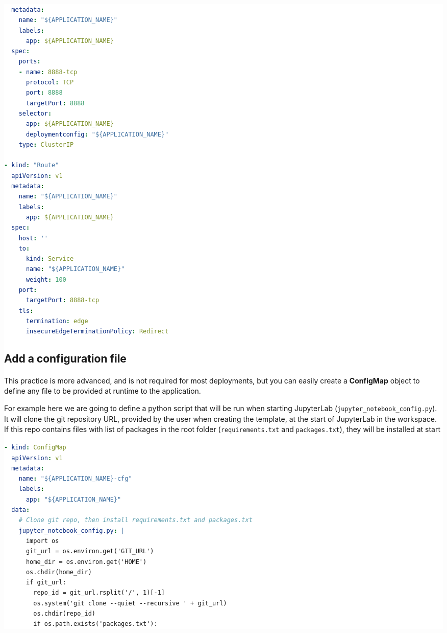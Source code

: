 ```yaml
  metadata:
    name: "${APPLICATION_NAME}"
    labels:
      app: ${APPLICATION_NAME}
  spec:
    ports:
    - name: 8888-tcp
      protocol: TCP
      port: 8888
      targetPort: 8888
    selector:
      app: ${APPLICATION_NAME}
      deploymentconfig: "${APPLICATION_NAME}"
    type: ClusterIP

- kind: "Route"
  apiVersion: v1
  metadata:
    name: "${APPLICATION_NAME}"
    labels:
      app: ${APPLICATION_NAME}
  spec:
    host: ''
    to:
      kind: Service
      name: "${APPLICATION_NAME}"
      weight: 100
    port:
      targetPort: 8888-tcp
    tls:
      termination: edge
      insecureEdgeTerminationPolicy: Redirect
```

## Add a configuration file

This practice is more advanced, and is not required for most deployments, but you can easily create a **ConfigMap** object to define any file to be provided at runtime to the application.

For example here we are going to define a python script that will be run when starting JupyterLab (`jupyter_notebook_config.py`). It will clone the git repository URL, provided by the user when creating the template, at the start of JupyterLab in the workspace. If this repo contains files with list of packages in the root folder (`requirements.txt` and `packages.txt`), they will be installed at start

```yaml
- kind: ConfigMap
  apiVersion: v1
  metadata:
    name: "${APPLICATION_NAME}-cfg"
    labels:
      app: "${APPLICATION_NAME}"
  data:
    # Clone git repo, then install requirements.txt and packages.txt
    jupyter_notebook_config.py: |
      import os
      git_url = os.environ.get('GIT_URL')
      home_dir = os.environ.get('HOME')
      os.chdir(home_dir)
      if git_url:
        repo_id = git_url.rsplit('/', 1)[-1]
        os.system('git clone --quiet --recursive ' + git_url)
        os.chdir(repo_id)
        if os.path.exists('packages.txt'):
```